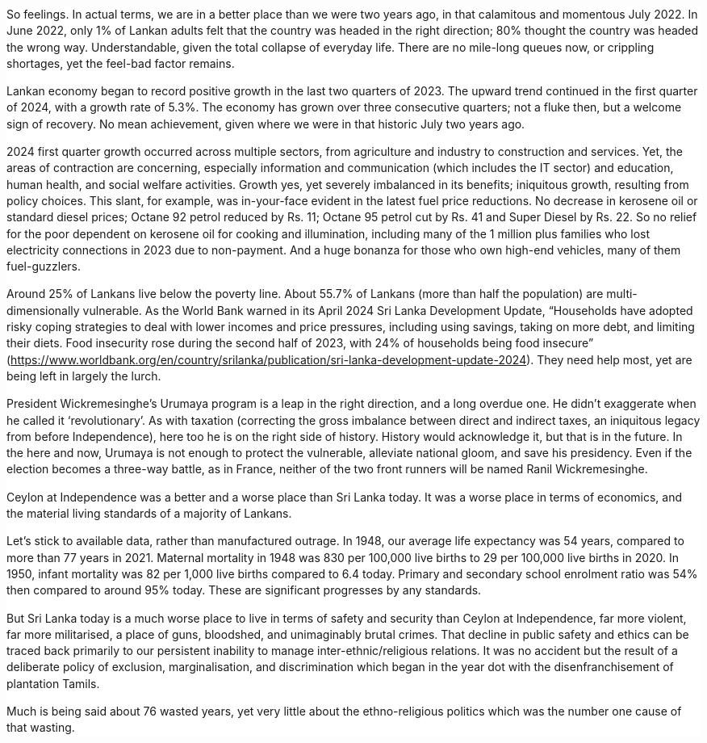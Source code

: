 So feelings. In actual terms, we are in a better place than we were two years ago, in that calamitous and momentous July 2022. In June 2022, only 1% of Lankan adults felt that the country was headed in the right direction; 80% thought the country was headed the wrong way. Understandable, given the total collapse of everyday life. There are no mile-long queues now, or crippling shortages, yet the feel-bad factor remains.

Lankan economy began to record positive growth in the last two quarters of 2023. The upward trend continued in the first quarter of 2024, with a growth rate of 5.3%. The economy has grown over three consecutive quarters; not a fluke then, but a welcome sign of recovery. No mean achievement, given where we were in that historic July two years ago.

2024 first quarter growth occurred across multiple sectors, from agriculture and industry to construction and services. Yet, the areas of contraction are concerning, especially information and communication (which includes the IT sector) and education, human health, and social welfare activities. Growth yes, yet severely imbalanced in its benefits; iniquitous growth, resulting from policy choices. This slant, for example, was in-your-face evident in the latest fuel price reductions. No decrease in kerosene oil or standard diesel prices; Octane 92 petrol reduced by Rs. 11; Octane 95 petrol cut by Rs. 41 and Super Diesel by Rs. 22. So no relief for the poor dependent on kerosene oil for cooking and illumination, including many of the 1 million plus families who lost electricity connections in 2023 due to non-payment. And a huge bonanza for those who own high-end vehicles, many of them fuel-guzzlers.

Around 25% of Lankans live below the poverty line. About 55.7% of Lankans (more than half the population) are multi-dimensionally vulnerable. As the World Bank warned in its April 2024 Sri Lanka Development Update, “Households have adopted risky coping strategies to deal with lower incomes and price pressures, including using savings, taking on more debt, and limiting their diets. Food insecurity rose during the second half of 2023, with 24% of households being food insecure” (https://www.worldbank.org/en/country/srilanka/publication/sri-lanka-development-update-2024). They need help most, yet are being left in largely the lurch.

President Wickremesinghe’s Urumaya program is a leap in the right direction, and a long overdue one. He didn’t exaggerate when he called it ‘revolutionary’. As with taxation (correcting the gross imbalance between direct and indirect taxes, an iniquitous legacy from before Independence), here too he is on the right side of history. History would acknowledge it, but that is in the future. In the here and now, Urumaya is not enough to protect the vulnerable, alleviate national gloom, and save his presidency. Even if the election becomes a three-way battle, as in France, neither of the two front runners will be named Ranil Wickremesinghe.

Ceylon at Independence was a better and a worse place than Sri Lanka today. It was a worse place in terms of economics, and the material living standards of a majority of Lankans.

Let’s stick to available data, rather than manufactured outrage. In 1948, our average life expectancy was 54 years, compared to more than 77 years in 2021. Maternal mortality in 1948 was 830 per 100,000 live births to 29 per 100,000 live births in 2020. In 1950, infant mortality was 82 per 1,000 live births compared to 6.4 today. Primary and secondary school enrolment ratio was 54% then compared to around 95% today. These are significant progresses by any standards.

But Sri Lanka today is a much worse place to live in terms of safety and security than Ceylon at Independence, far more violent, far more militarised, a place of guns, bloodshed, and unimaginably brutal crimes. That decline in public safety and ethics can be traced back primarily to our persistent inability to manage inter-ethnic/religious relations. It was no accident but the result of a deliberate policy of exclusion, marginalisation, and discrimination which began in the year dot with the disenfranchisement of plantation Tamils.

Much is being said about 76 wasted years, yet very little about the ethno-religious politics which was the number one cause of that wasting.
